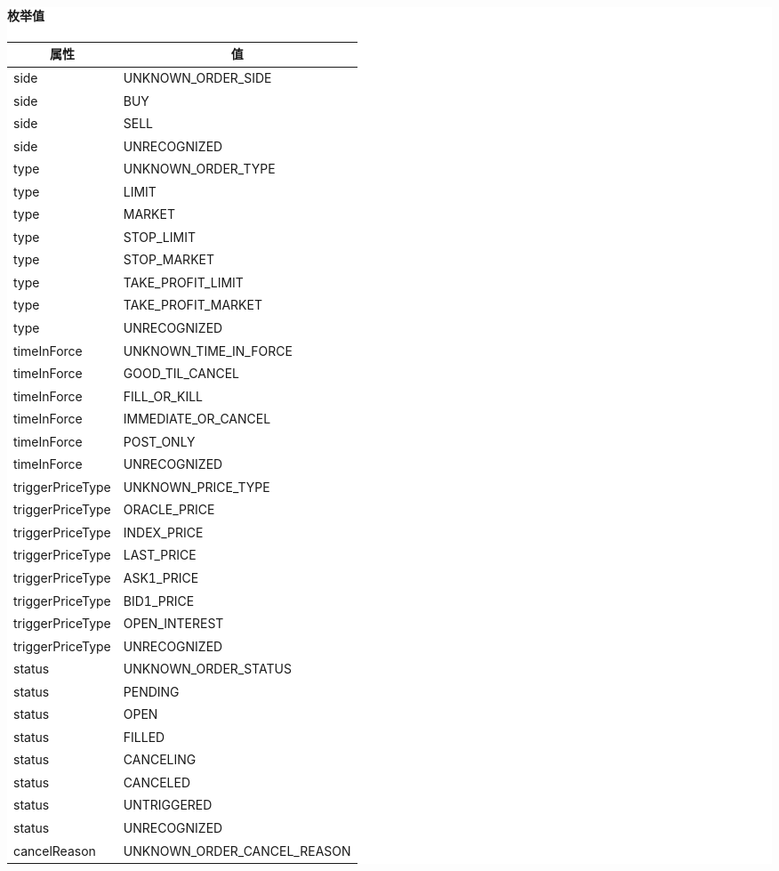 #### 枚举值

|属性|值|
|---|---|
|side|UNKNOWN_ORDER_SIDE|
|side|BUY|
|side|SELL|
|side|UNRECOGNIZED|
|type|UNKNOWN_ORDER_TYPE|
|type|LIMIT|
|type|MARKET|
|type|STOP_LIMIT|
|type|STOP_MARKET|
|type|TAKE_PROFIT_LIMIT|
|type|TAKE_PROFIT_MARKET|
|type|UNRECOGNIZED|
|timeInForce|UNKNOWN_TIME_IN_FORCE|
|timeInForce|GOOD_TIL_CANCEL|
|timeInForce|FILL_OR_KILL|
|timeInForce|IMMEDIATE_OR_CANCEL|
|timeInForce|POST_ONLY|
|timeInForce|UNRECOGNIZED|
|triggerPriceType|UNKNOWN_PRICE_TYPE|
|triggerPriceType|ORACLE_PRICE|
|triggerPriceType|INDEX_PRICE|
|triggerPriceType|LAST_PRICE|
|triggerPriceType|ASK1_PRICE|
|triggerPriceType|BID1_PRICE|
|triggerPriceType|OPEN_INTEREST|
|triggerPriceType|UNRECOGNIZED|
|status|UNKNOWN_ORDER_STATUS|
|status|PENDING|
|status|OPEN|
|status|FILLED|
|status|CANCELING|
|status|CANCELED|
|status|UNTRIGGERED|
|status|UNRECOGNIZED|
|cancelReason|UNKNOWN_ORDER_CANCEL_REASON|